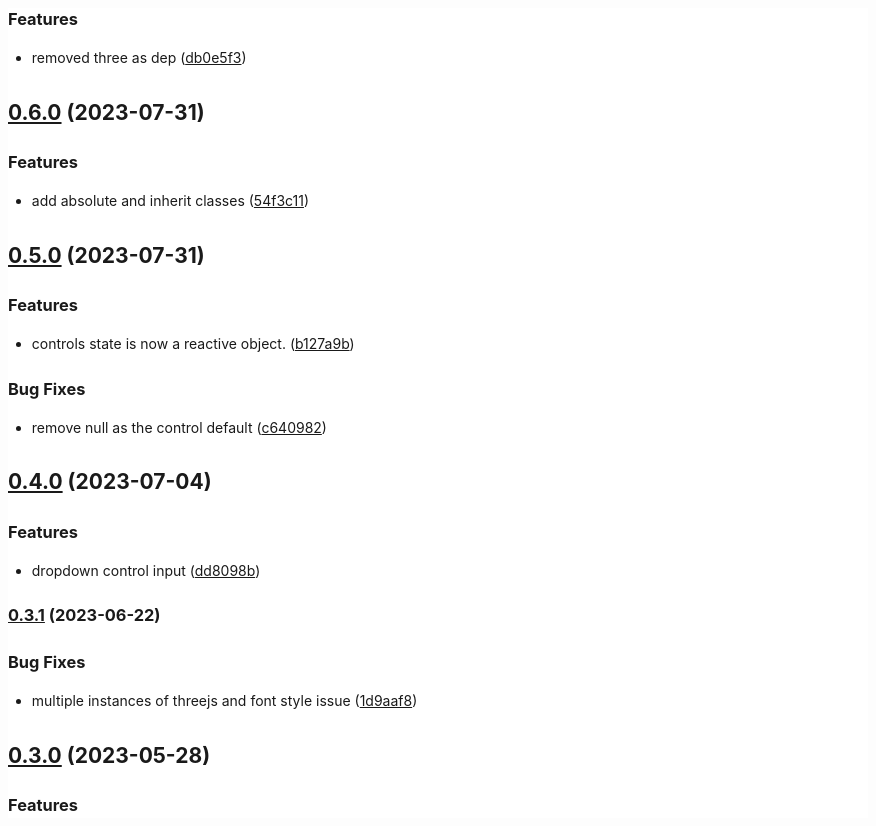 
### Features

* removed three as dep ([db0e5f3](https://github.com/Tresjs/leches/commit/db0e5f34f208de97e01ef57300d1519bcdf5916a))

## [0.6.0](https://github.com/Tresjs/leches/compare/0.5.0...0.6.0) (2023-07-31)


### Features

* add absolute and inherit classes ([54f3c11](https://github.com/Tresjs/leches/commit/54f3c11b88291764959f6cfeaa4a09669a6f8cea))

## [0.5.0](https://github.com/Tresjs/leches/compare/0.4.0...0.5.0) (2023-07-31)


### Features

* controls state is now a reactive object. ([b127a9b](https://github.com/Tresjs/leches/commit/b127a9bbb71e7c95dfdaf9c082f9002c285d0fd5))


### Bug Fixes

* remove null as the control default ([c640982](https://github.com/Tresjs/leches/commit/c6409827d9b1b28e39c350dd6bc50afe7ffac53f))

## [0.4.0](https://github.com/Tresjs/leches/compare/0.3.1...0.4.0) (2023-07-04)


### Features

* dropdown control input ([dd8098b](https://github.com/Tresjs/leches/commit/dd8098bd15c1daca7d1aa9932d4edb12f7bea2b7))

### [0.3.1](https://github.com/Tresjs/leches/compare/0.3.0...0.3.1) (2023-06-22)


### Bug Fixes

* multiple instances of threejs and font style issue ([1d9aaf8](https://github.com/Tresjs/leches/commit/1d9aaf88c3060c3642904b79a2538c84d90ad5eb))

## [0.3.0](https://github.com/Tresjs/leches/compare/0.2.0...0.3.0) (2023-05-28)


### Features
